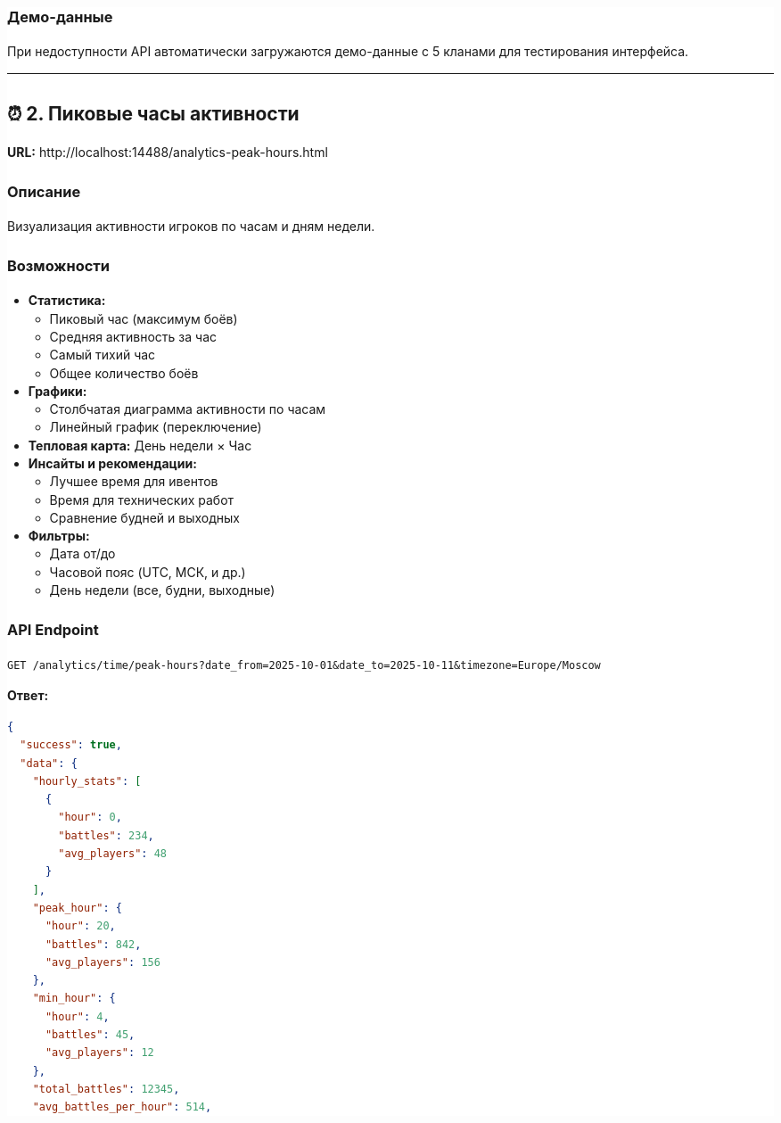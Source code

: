 ### Демо-данные

При недоступности API автоматически загружаются демо-данные с 5 кланами для тестирования интерфейса.

---

## ⏰ 2. Пиковые часы активности

**URL:** http://localhost:14488/analytics-peak-hours.html

### Описание

Визуализация активности игроков по часам и дням недели.

### Возможности

- **Статистика:**
  - Пиковый час (максимум боёв)
  - Средняя активность за час
  - Самый тихий час
  - Общее количество боёв
- **Графики:**
  - Столбчатая диаграмма активности по часам
  - Линейный график (переключение)
- **Тепловая карта:** День недели × Час
- **Инсайты и рекомендации:**
  - Лучшее время для ивентов
  - Время для технических работ
  - Сравнение будней и выходных
- **Фильтры:**
  - Дата от/до
  - Часовой пояс (UTC, МСК, и др.)
  - День недели (все, будни, выходные)

### API Endpoint

```
GET /analytics/time/peak-hours?date_from=2025-10-01&date_to=2025-10-11&timezone=Europe/Moscow
```

**Ответ:**
```json
{
  "success": true,
  "data": {
    "hourly_stats": [
      {
        "hour": 0,
        "battles": 234,
        "avg_players": 48
      }
    ],
    "peak_hour": {
      "hour": 20,
      "battles": 842,
      "avg_players": 156
    },
    "min_hour": {
      "hour": 4,
      "battles": 45,
      "avg_players": 12
    },
    "total_battles": 12345,
    "avg_battles_per_hour": 514,
```